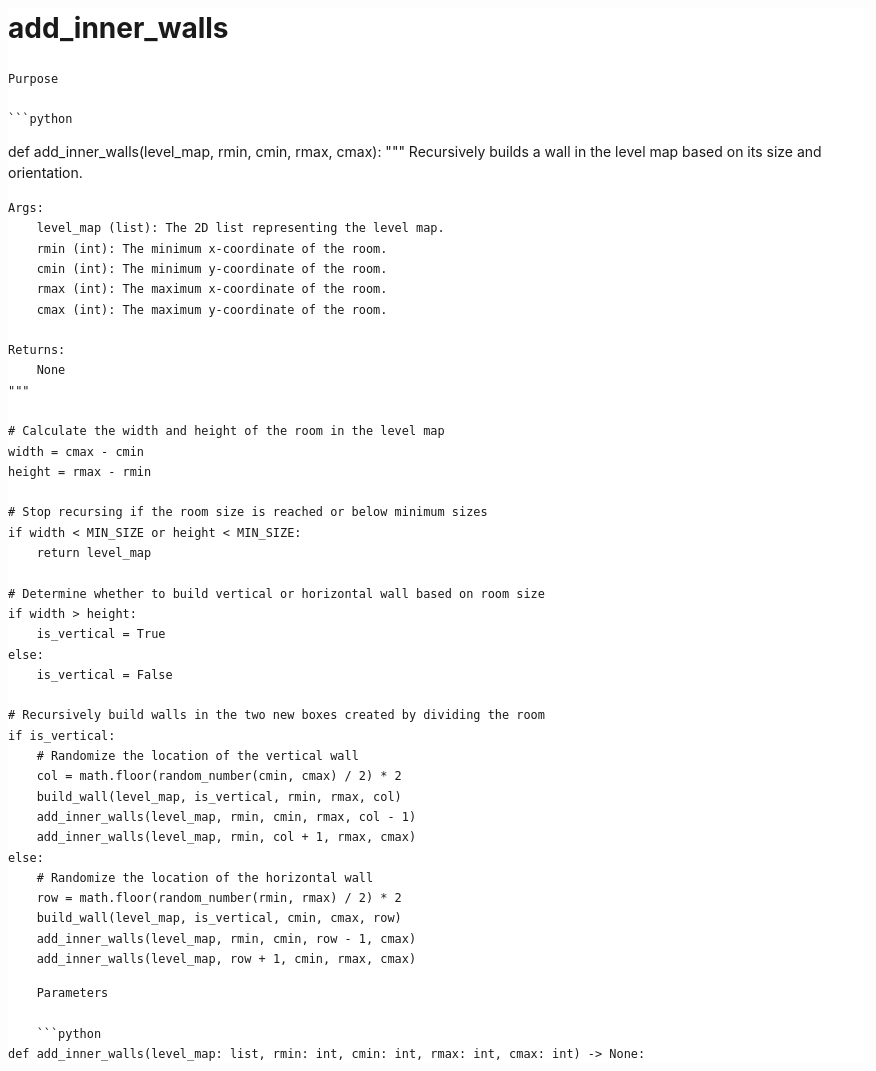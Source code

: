 # add_inner_walls

    Purpose

    ```python
def add_inner_walls(level_map, rmin, cmin, rmax, cmax):
    """
    Recursively builds a wall in the level map based on its size and orientation.

    Args:
        level_map (list): The 2D list representing the level map.
        rmin (int): The minimum x-coordinate of the room.
        cmin (int): The minimum y-coordinate of the room.
        rmax (int): The maximum x-coordinate of the room.
        cmax (int): The maximum y-coordinate of the room.

    Returns:
        None
    """

    # Calculate the width and height of the room in the level map
    width = cmax - cmin
    height = rmax - rmin

    # Stop recursing if the room size is reached or below minimum sizes
    if width < MIN_SIZE or height < MIN_SIZE:
        return level_map

    # Determine whether to build vertical or horizontal wall based on room size
    if width > height:
        is_vertical = True
    else:
        is_vertical = False

    # Recursively build walls in the two new boxes created by dividing the room
    if is_vertical:
        # Randomize the location of the vertical wall
        col = math.floor(random_number(cmin, cmax) / 2) * 2
        build_wall(level_map, is_vertical, rmin, rmax, col)
        add_inner_walls(level_map, rmin, cmin, rmax, col - 1)
        add_inner_walls(level_map, rmin, col + 1, rmax, cmax)
    else:
        # Randomize the location of the horizontal wall
        row = math.floor(random_number(rmin, rmax) / 2) * 2
        build_wall(level_map, is_vertical, cmin, cmax, row)
        add_inner_walls(level_map, rmin, cmin, row - 1, cmax)
        add_inner_walls(level_map, row + 1, cmin, rmax, cmax)
```
    Parameters

    ```python
def add_inner_walls(level_map: list, rmin: int, cmin: int, rmax: int, cmax: int) -> None:
```